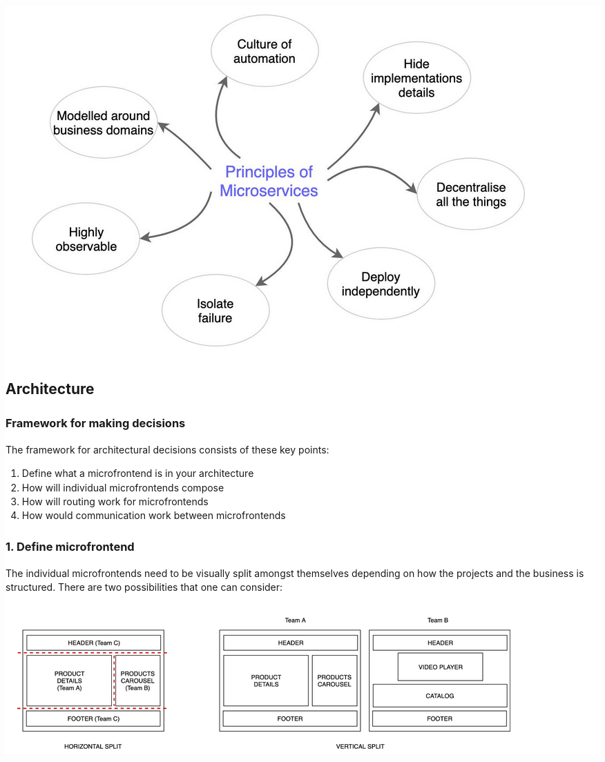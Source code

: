 ![principles](./assets/principles.png)

## Architecture

### Framework for making decisions

The framework for architectural decisions consists of these key points:

1. Define what a microfrontend is in your architecture
2. How will individual microfrontends compose
3. How will routing work for microfrontends
4. How would communication work between microfrontends

### 1. Define microfrontend

The individual microfrontends need to be visually split amongst themselves depending on how the projects and the business is structured. There are two possibilities that one can consider:

![splits](assets/splits.png)
